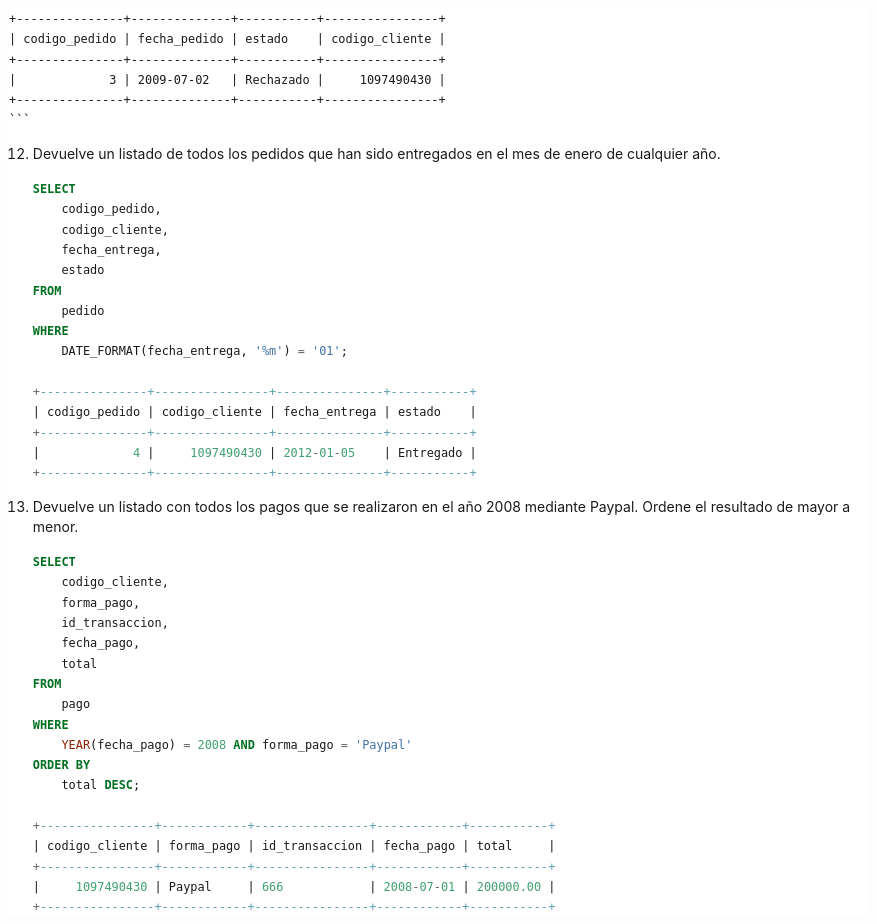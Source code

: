    +---------------+--------------+-----------+----------------+
    | codigo_pedido | fecha_pedido | estado    | codigo_cliente |
    +---------------+--------------+-----------+----------------+
    |             3 | 2009-07-02   | Rechazado |     1097490430 |
    +---------------+--------------+-----------+----------------+
    ```

    

12. Devuelve un listado de todos los pedidos que han sido entregados en el
    mes de enero de cualquier año.

    ```sql
    SELECT
        codigo_pedido,
        codigo_cliente,
        fecha_entrega,
        estado
    FROM
        pedido
    WHERE
        DATE_FORMAT(fecha_entrega, '%m') = '01';
    
    +---------------+----------------+---------------+-----------+
    | codigo_pedido | codigo_cliente | fecha_entrega | estado    |
    +---------------+----------------+---------------+-----------+
    |             4 |     1097490430 | 2012-01-05    | Entregado |
    +---------------+----------------+---------------+-----------+
    ```

    



13. Devuelve un listado con todos los pagos que se realizaron en el
    año 2008 mediante Paypal. Ordene el resultado de mayor a menor.
    
    ```sql
    SELECT
        codigo_cliente, 
        forma_pago, 
        id_transaccion, 
        fecha_pago, 
        total
    FROM
        pago
    WHERE 
    	YEAR(fecha_pago) = 2008 AND forma_pago = 'Paypal'
    ORDER BY
        total DESC;
        
    +----------------+------------+----------------+------------+-----------+
    | codigo_cliente | forma_pago | id_transaccion | fecha_pago | total     |
    +----------------+------------+----------------+------------+-----------+
    |     1097490430 | Paypal     | 666            | 2008-07-01 | 200000.00 |
    +----------------+------------+----------------+------------+-----------+
    ```
